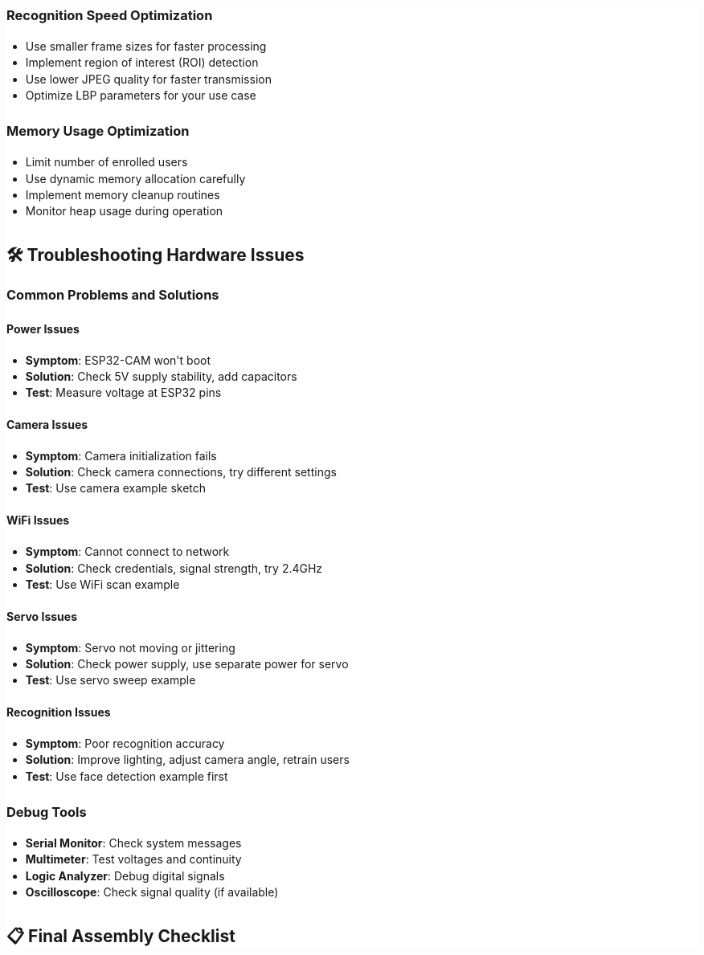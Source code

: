 ### Recognition Speed Optimization
- Use smaller frame sizes for faster processing
- Implement region of interest (ROI) detection
- Use lower JPEG quality for faster transmission
- Optimize LBP parameters for your use case

### Memory Usage Optimization
- Limit number of enrolled users
- Use dynamic memory allocation carefully
- Implement memory cleanup routines
- Monitor heap usage during operation

## 🛠️ Troubleshooting Hardware Issues

### Common Problems and Solutions

#### Power Issues
- **Symptom**: ESP32-CAM won't boot
- **Solution**: Check 5V supply stability, add capacitors
- **Test**: Measure voltage at ESP32 pins

#### Camera Issues
- **Symptom**: Camera initialization fails
- **Solution**: Check camera connections, try different settings
- **Test**: Use camera example sketch

#### WiFi Issues
- **Symptom**: Cannot connect to network
- **Solution**: Check credentials, signal strength, try 2.4GHz
- **Test**: Use WiFi scan example

#### Servo Issues
- **Symptom**: Servo not moving or jittering
- **Solution**: Check power supply, use separate power for servo
- **Test**: Use servo sweep example

#### Recognition Issues
- **Symptom**: Poor recognition accuracy
- **Solution**: Improve lighting, adjust camera angle, retrain users
- **Test**: Use face detection example first

### Debug Tools
- **Serial Monitor**: Check system messages
- **Multimeter**: Test voltages and continuity
- **Logic Analyzer**: Debug digital signals
- **Oscilloscope**: Check signal quality (if available)

## 📋 Final Assembly Checklist
